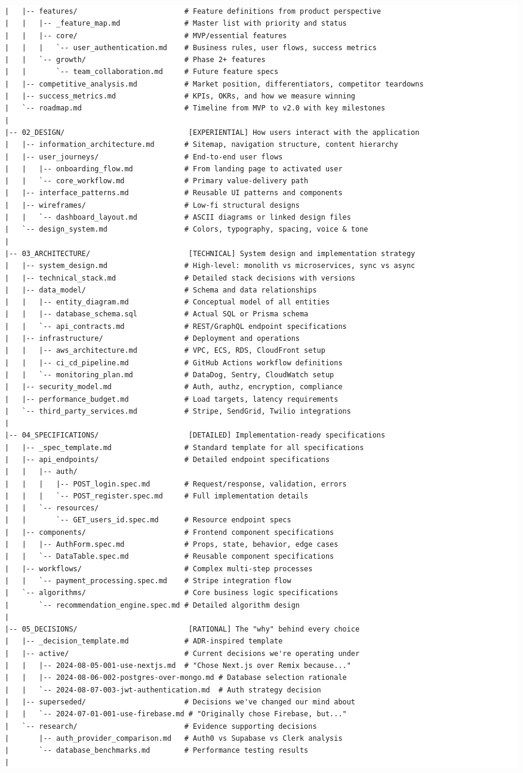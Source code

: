 ```text
|   |-- features/                         # Feature definitions from product perspective
|   |   |-- _feature_map.md               # Master list with priority and status
|   |   |-- core/                         # MVP/essential features
|   |   |   `-- user_authentication.md    # Business rules, user flows, success metrics
|   |   `-- growth/                       # Phase 2+ features
|   |       `-- team_collaboration.md     # Future feature specs
|   |-- competitive_analysis.md           # Market position, differentiators, competitor teardowns
|   |-- success_metrics.md                # KPIs, OKRs, and how we measure winning
|   `-- roadmap.md                        # Timeline from MVP to v2.0 with key milestones
|
|-- 02_DESIGN/                             [EXPERIENTIAL] How users interact with the application
|   |-- information_architecture.md       # Sitemap, navigation structure, content hierarchy
|   |-- user_journeys/                    # End-to-end user flows
|   |   |-- onboarding_flow.md            # From landing page to activated user
|   |   `-- core_workflow.md              # Primary value-delivery path
|   |-- interface_patterns.md             # Reusable UI patterns and components
|   |-- wireframes/                       # Low-fi structural designs
|   |   `-- dashboard_layout.md           # ASCII diagrams or linked design files
|   `-- design_system.md                  # Colors, typography, spacing, voice & tone
|
|-- 03_ARCHITECTURE/                       [TECHNICAL] System design and implementation strategy
|   |-- system_design.md                  # High-level: monolith vs microservices, sync vs async
|   |-- technical_stack.md                # Detailed stack decisions with versions
|   |-- data_model/                       # Schema and data relationships
|   |   |-- entity_diagram.md             # Conceptual model of all entities
|   |   |-- database_schema.sql           # Actual SQL or Prisma schema
|   |   `-- api_contracts.md              # REST/GraphQL endpoint specifications
|   |-- infrastructure/                   # Deployment and operations
|   |   |-- aws_architecture.md           # VPC, ECS, RDS, CloudFront setup
|   |   |-- ci_cd_pipeline.md             # GitHub Actions workflow definitions
|   |   `-- monitoring_plan.md            # DataDog, Sentry, CloudWatch setup
|   |-- security_model.md                 # Auth, authz, encryption, compliance
|   |-- performance_budget.md             # Load targets, latency requirements
|   `-- third_party_services.md           # Stripe, SendGrid, Twilio integrations
|
|-- 04_SPECIFICATIONS/                     [DETAILED] Implementation-ready specifications
|   |-- _spec_template.md                 # Standard template for all specifications
|   |-- api_endpoints/                    # Detailed endpoint specifications
|   |   |-- auth/
|   |   |   |-- POST_login.spec.md        # Request/response, validation, errors
|   |   |   `-- POST_register.spec.md     # Full implementation details
|   |   `-- resources/
|   |       `-- GET_users_id.spec.md      # Resource endpoint specs
|   |-- components/                       # Frontend component specifications
|   |   |-- AuthForm.spec.md              # Props, state, behavior, edge cases
|   |   `-- DataTable.spec.md             # Reusable component specifications
|   |-- workflows/                        # Complex multi-step processes
|   |   `-- payment_processing.spec.md    # Stripe integration flow
|   `-- algorithms/                       # Core business logic specifications
|       `-- recommendation_engine.spec.md # Detailed algorithm design
|
|-- 05_DECISIONS/                          [RATIONAL] The "why" behind every choice
|   |-- _decision_template.md             # ADR-inspired template
|   |-- active/                           # Current decisions we're operating under
|   |   |-- 2024-08-05-001-use-nextjs.md  # "Chose Next.js over Remix because..."
|   |   |-- 2024-08-06-002-postgres-over-mongo.md # Database selection rationale
|   |   `-- 2024-08-07-003-jwt-authentication.md  # Auth strategy decision
|   |-- superseded/                       # Decisions we've changed our mind about
|   |   `-- 2024-07-01-001-use-firebase.md # "Originally chose Firebase, but..."
|   `-- research/                         # Evidence supporting decisions
|       |-- auth_provider_comparison.md   # Auth0 vs Supabase vs Clerk analysis
|       `-- database_benchmarks.md        # Performance testing results
|
```